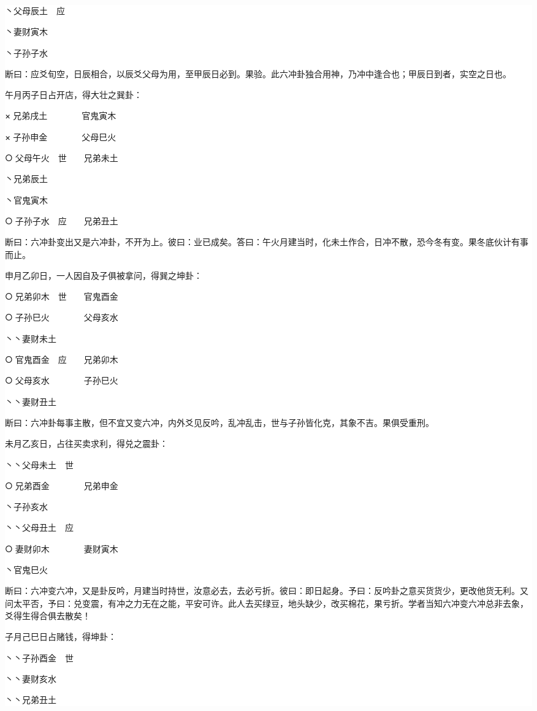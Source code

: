 丶父母辰土　应

丶妻财寅木

丶子孙子水

断曰：应爻旬空，日辰相合，以辰爻父母为用，至甲辰日必到。果验。此六冲卦独合用神，乃冲中逢合也；甲辰日到者，实空之日也。

午月丙子日占开店，得大壮之巽卦：

× 兄弟戌土　　　　官鬼寅木

× 子孙申金　　　　父母巳火

○ 父母午火　世　　兄弟未土

丶兄弟辰土

丶官鬼寅木

○ 子孙子水　应　　兄弟丑土

断曰：六冲卦变出又是六冲卦，不开为上。彼曰：业已成矣。答曰：午火月建当时，化未土作合，日冲不散，恐今冬有变。果冬底伙计有事而止。

申月乙卯日，一人因自及子俱被拿问，得巽之坤卦：

○ 兄弟卯木　世　　官鬼酉金

○ 子孙巳火　　　　父母亥水

丶丶妻财未土

○ 官鬼酉金　应　　兄弟卯木

○ 父母亥水　　　　子孙巳火

丶丶妻财丑土

断曰：六冲卦每事主散，但不宜又变六冲，内外爻见反吟，乱冲乱击，世与子孙皆化克，其象不吉。果俱受重刑。

未月乙亥日，占往买卖求利，得兑之震卦：

丶丶父母未土　世

○ 兄弟酉金　　　　兄弟申金

丶子孙亥水

丶丶父母丑土　应

○ 妻财卯木　　　　妻财寅木

丶官鬼巳火

断曰：六冲变六冲，又是卦反吟，月建当时持世，汝意必去，去必亏折。彼曰：即日起身。予曰：反吟卦之意买货货少，更改他货无利。又问太平否，予曰：兑变震，有冲之力无在之能，平安可许。此人去买绿豆，地头缺少，改买棉花，果亏折。学者当知六冲变六冲总非去象，爻得生得合俱去散矣！

子月己巳日占赌钱，得坤卦：

丶丶子孙酉金　世

丶丶妻财亥水

丶丶兄弟丑土
